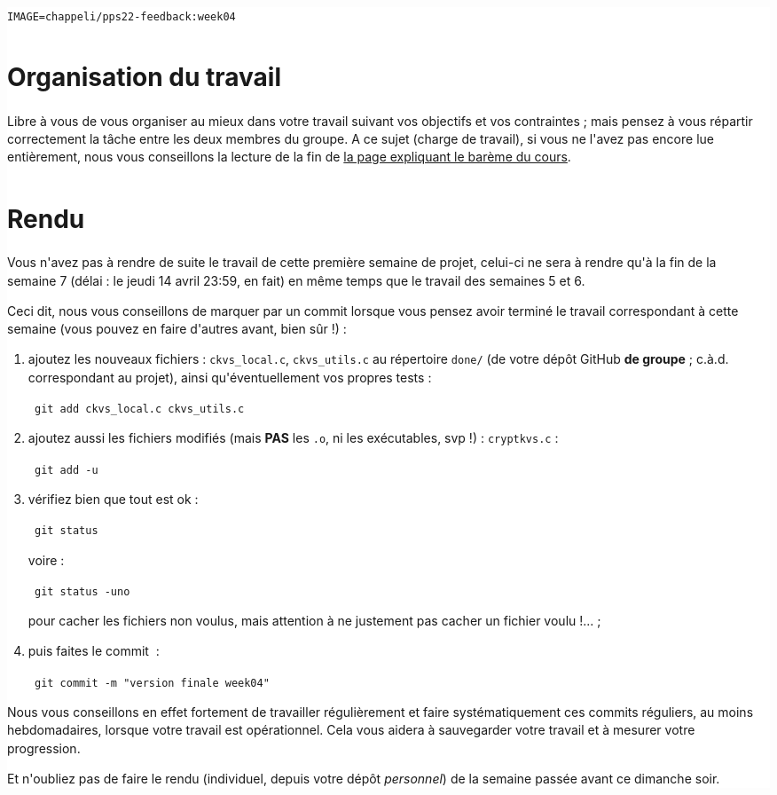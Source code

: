     IMAGE=chappeli/pps22-feedback:week04


# Organisation du travail

Libre à vous de vous organiser au mieux dans votre travail suivant vos objectifs et vos contraintes ; mais pensez à vous répartir correctement la tâche entre les deux membres du groupe.
A ce sujet (charge de travail), si vous ne l'avez pas encore lue entièrement, nous vous conseillons la lecture de la fin de [la page expliquant le barème du cours](@/project/index/bareme.md#time).

# Rendu

Vous n'avez pas à rendre de suite le travail de cette première semaine de projet, celui-ci ne sera à rendre qu'à la fin de la semaine 7 (délai : le jeudi 14 avril 23:59, en fait) en même temps que le travail des semaines 5 et 6.

Ceci dit, nous vous conseillons de marquer par un commit lorsque vous pensez avoir terminé le travail correspondant à cette semaine (vous pouvez en faire d'autres avant, bien sûr !) :

1. ajoutez les nouveaux fichiers : `ckvs_local.c`, `ckvs_utils.c` au répertoire `done/` (de votre dépôt GitHub **de groupe** ; c.à.d. correspondant au projet), ainsi qu'éventuellement vos propres tests :

        git add ckvs_local.c ckvs_utils.c

2. ajoutez aussi les fichiers modifiés (mais **PAS** les `.o`, ni les exécutables, svp !) : `cryptkvs.c` :

        git add -u

3. vérifiez bien que tout est ok :

        git status

    voire :

        git status -uno

    pour cacher les fichiers non voulus, mais attention à ne justement pas cacher un fichier voulu !... ;

4. puis faites le commit  :

        git commit -m "version finale week04"

Nous vous conseillons en effet fortement de travailler régulièrement et faire systématiquement ces commits réguliers, au moins hebdomadaires, lorsque votre travail est opérationnel. Cela vous aidera à sauvegarder votre travail et à mesurer votre progression.

Et n'oubliez pas de faire le rendu (individuel, depuis votre dépôt _personnel_) de la semaine passée avant ce dimanche soir.
